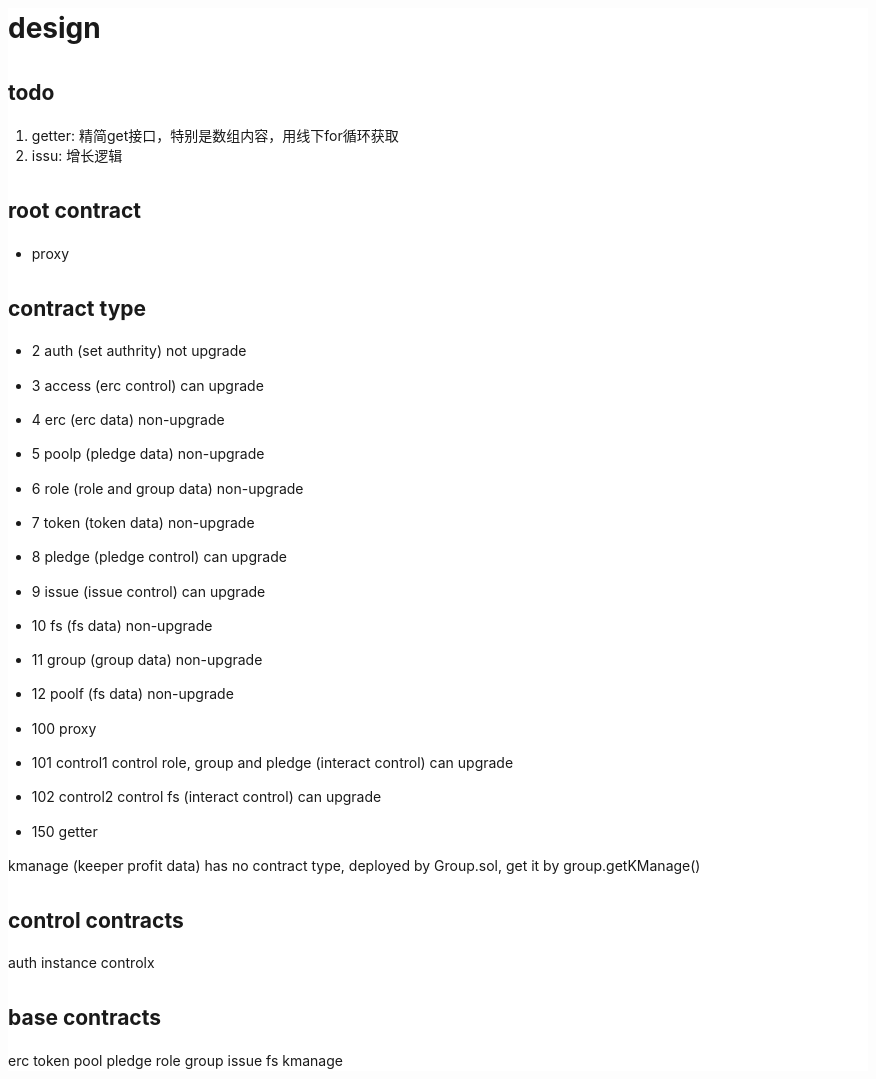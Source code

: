 # design

## todo

1. getter: 精简get接口，特别是数组内容，用线下for循环获取
2. issu: 增长逻辑

## root contract

+ proxy

## contract type

+ 2 auth (set authrity) not upgrade
+ 3 access (erc control) can upgrade
+ 4 erc (erc data) non-upgrade
+ 5 poolp (pledge data) non-upgrade  
+ 6 role (role and group data) non-upgrade 
+ 7 token (token data) non-upgrade
+ 8 pledge (pledge control) can upgrade
+ 9 issue (issue control) can upgrade
+ 10 fs (fs data) non-upgrade
+ 11 group (group data) non-upgrade
+ 12 poolf (fs data) non-upgrade

+ 100 proxy
+ 101 control1 control role, group and pledge (interact control) can upgrade
+ 102 control2 control fs (interact control) can upgrade

+ 150 getter

kmanage (keeper profit data) has no contract type, deployed by Group.sol, get it by group.getKManage()


## control contracts

auth
instance
controlx

## base contracts

erc
token
pool
pledge
role
group
issue
fs
kmanage
